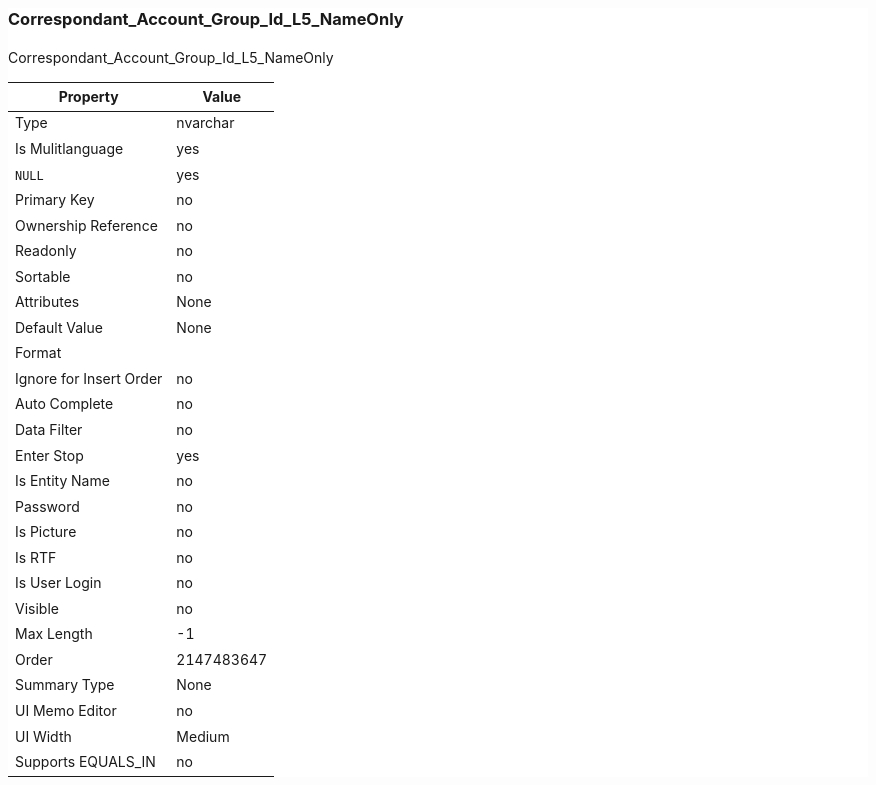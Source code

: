 ### Correspondant_Account_Group_Id_L5_NameOnly


Correspondant_Account_Group_Id_L5_NameOnly

| Property | Value |
| - | - |
|Type|nvarchar|
|Is Mulitlanguage|yes|
|`NULL`|yes|
|Primary Key|no|
|Ownership Reference|no|
|Readonly|no|
|Sortable|no|
|Attributes|None|
|Default Value|None|
|Format||
|Ignore for Insert Order|no|
|Auto Complete|no|
|Data Filter|no|
|Enter Stop|yes|
|Is Entity Name|no|
|Password|no|
|Is Picture|no|
|Is RTF|no|
|Is User Login|no|
|Visible|no|
|Max Length|-1|
|Order|2147483647|
|Summary Type|None|
|UI Memo Editor|no|
|UI Width|Medium|
|Supports EQUALS_IN|no|
